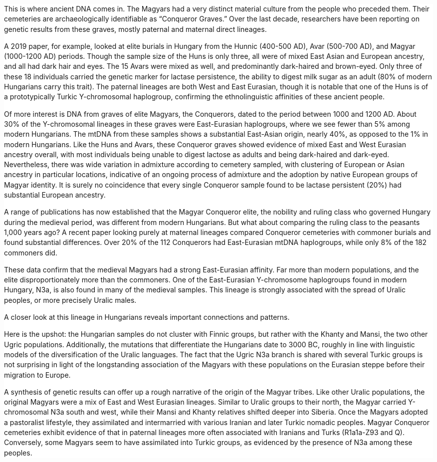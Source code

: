 This is where ancient DNA comes in. The Magyars had a very distinct material culture from the people who preceded them. Their cemeteries are archaeologically identifiable as “Conqueror Graves.” Over the last decade, researchers have been reporting on genetic results from these graves, mostly paternal and maternal direct lineages.

A 2019 paper, for example, looked at elite burials in Hungary from the Hunnic (400-500 AD), Avar (500-700 AD), and Magyar (1000-1200 AD) periods. Though the sample size of the Huns is only three, all were of mixed East Asian and European ancestry, and all had dark hair and eyes. The 15 Avars were mixed as well, and predominantly dark-haired and brown-eyed. Only three of these 18 individuals carried the genetic marker for lactase persistence, the ability to digest milk sugar as an adult (80% of modern Hungarians carry this trait). The paternal lineages are both West and East Eurasian, though it is notable that one of the Huns is of a prototypically Turkic Y-chromosomal haplogroup, confirming the ethnolinguistic affinities of these ancient people.

Of more interest is DNA from graves of elite Magyars, the Conquerors, dated to the period between 1000 and 1200 AD. About 30% of the Y-chromosomal lineages in these graves were East-Eurasian haplogroups, where we see fewer than 5% among modern Hungarians. The mtDNA from these samples shows a substantial East-Asian origin, nearly 40%, as opposed to the 1% in modern Hungarians. Like the Huns and Avars, these Conqueror graves showed evidence of mixed East and West Eurasian ancestry overall, with most individuals being unable to digest lactose as adults and being dark-haired and dark-eyed. Nevertheless, there was wide variation in admixture according to cemetery sampled, with clustering of European or Asian ancestry in particular locations, indicative of an ongoing process of admixture and the adoption by native European groups of Magyar identity. It is surely no coincidence that every single Conqueror sample found to be lactase persistent (20%) had substantial European ancestry.

A range of publications has now established that the Magyar Conqueror elite, the nobility and ruling class who governed Hungary during the medieval period, was different from modern Hungarians. But what about comparing the ruling class to the peasants 1,000 years ago? A recent paper looking purely at maternal lineages compared Conqueror cemeteries with commoner burials and found substantial differences. Over 20% of the 112 Conquerors had East-Eurasian mtDNA haplogroups, while only 8% of the 182 commoners did.

These data confirm that the medieval Magyars had a strong East-Eurasian affinity. Far more than modern populations, and the elite disproportionately more than the commoners. One of the East-Eurasian Y-chromosome haplogroups found in modern Hungary, N3a, is also found in many of the medieval samples. This lineage is strongly associated with the spread of Uralic peoples, or more precisely Uralic males.

A closer look at this lineage in Hungarians reveals important connections and patterns.

Here is the upshot: the Hungarian samples do not cluster with Finnic groups, but rather with the Khanty and Mansi, the two other Ugric populations. Additionally, the mutations that differentiate the Hungarians date to 3000 BC, roughly in line with linguistic models of the diversification of the Uralic languages. The fact that the Ugric N3a branch is shared with several Turkic groups is not surprising in light of the longstanding association of the Magyars with these populations on the Eurasian steppe before their migration to Europe.

A synthesis of genetic results can offer up a rough narrative of the origin of the Magyar tribes. Like other Uralic populations, the original Magyars were a mix of East and West Eurasian lineages. Similar to Uralic groups to their north, the Magyar carried Y-chromosomal N3a south and west, while their Mansi and Khanty relatives shifted deeper into Siberia. Once the Magyars adopted a pastoralist lifestyle, they assimilated and intermarried with various Iranian and later Turkic nomadic peoples. Magyar Conqueror cemeteries exhibit evidence of that in paternal lineages more often associated with Iranians and Turks (R1a1a-Z93 and Q). Conversely, some Magyars seem to have assimilated into Turkic groups, as evidenced by the presence of N3a among these peoples.
